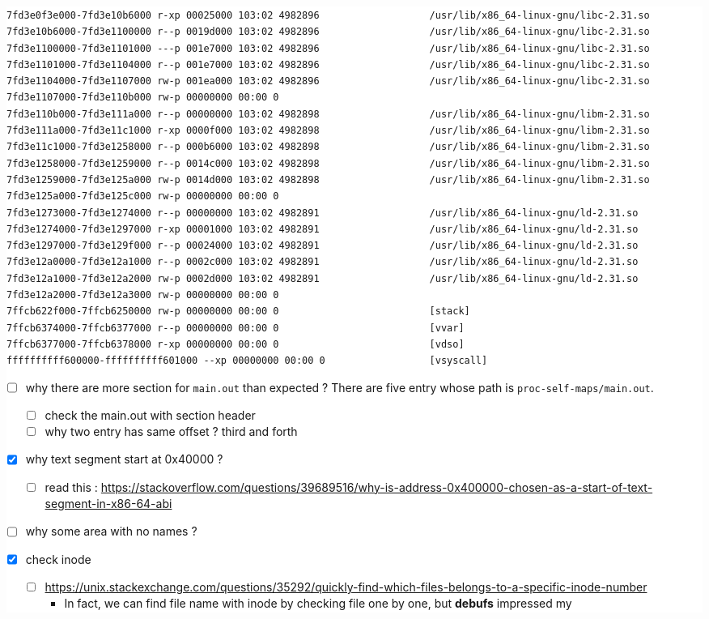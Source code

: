 ```plain
7fd3e0f3e000-7fd3e10b6000 r-xp 00025000 103:02 4982896                   /usr/lib/x86_64-linux-gnu/libc-2.31.so
7fd3e10b6000-7fd3e1100000 r--p 0019d000 103:02 4982896                   /usr/lib/x86_64-linux-gnu/libc-2.31.so
7fd3e1100000-7fd3e1101000 ---p 001e7000 103:02 4982896                   /usr/lib/x86_64-linux-gnu/libc-2.31.so
7fd3e1101000-7fd3e1104000 r--p 001e7000 103:02 4982896                   /usr/lib/x86_64-linux-gnu/libc-2.31.so
7fd3e1104000-7fd3e1107000 rw-p 001ea000 103:02 4982896                   /usr/lib/x86_64-linux-gnu/libc-2.31.so
7fd3e1107000-7fd3e110b000 rw-p 00000000 00:00 0
7fd3e110b000-7fd3e111a000 r--p 00000000 103:02 4982898                   /usr/lib/x86_64-linux-gnu/libm-2.31.so
7fd3e111a000-7fd3e11c1000 r-xp 0000f000 103:02 4982898                   /usr/lib/x86_64-linux-gnu/libm-2.31.so
7fd3e11c1000-7fd3e1258000 r--p 000b6000 103:02 4982898                   /usr/lib/x86_64-linux-gnu/libm-2.31.so
7fd3e1258000-7fd3e1259000 r--p 0014c000 103:02 4982898                   /usr/lib/x86_64-linux-gnu/libm-2.31.so
7fd3e1259000-7fd3e125a000 rw-p 0014d000 103:02 4982898                   /usr/lib/x86_64-linux-gnu/libm-2.31.so
7fd3e125a000-7fd3e125c000 rw-p 00000000 00:00 0
7fd3e1273000-7fd3e1274000 r--p 00000000 103:02 4982891                   /usr/lib/x86_64-linux-gnu/ld-2.31.so
7fd3e1274000-7fd3e1297000 r-xp 00001000 103:02 4982891                   /usr/lib/x86_64-linux-gnu/ld-2.31.so
7fd3e1297000-7fd3e129f000 r--p 00024000 103:02 4982891                   /usr/lib/x86_64-linux-gnu/ld-2.31.so
7fd3e12a0000-7fd3e12a1000 r--p 0002c000 103:02 4982891                   /usr/lib/x86_64-linux-gnu/ld-2.31.so
7fd3e12a1000-7fd3e12a2000 rw-p 0002d000 103:02 4982891                   /usr/lib/x86_64-linux-gnu/ld-2.31.so
7fd3e12a2000-7fd3e12a3000 rw-p 00000000 00:00 0
7ffcb622f000-7ffcb6250000 rw-p 00000000 00:00 0                          [stack]
7ffcb6374000-7ffcb6377000 r--p 00000000 00:00 0                          [vvar]
7ffcb6377000-7ffcb6378000 r-xp 00000000 00:00 0                          [vdso]
ffffffffff600000-ffffffffff601000 --xp 00000000 00:00 0                  [vsyscall]
```

- [ ] why there are more section for `main.out` than expected ? There are five entry whose path is `proc-self-maps/main.out`.
  - [ ] check the main.out with section header
  - [ ] why two entry has same offset ? third and forth

- [x] why text segment start at 0x40000 ?
  - [ ] read this : https://stackoverflow.com/questions/39689516/why-is-address-0x400000-chosen-as-a-start-of-text-segment-in-x86-64-abi

- [ ] why some area with no names ?

- [x] check inode
  - [ ] https://unix.stackexchange.com/questions/35292/quickly-find-which-files-belongs-to-a-specific-inode-number
    - In fact, we can find file name with inode by checking file one by one, but **debufs** impressed my


[^1]: [lwn : Huge pages part 1 (Introduction)](https://lwn.net/Articles/374424/)
[^2]: [lwn : An end to high memory?](https://lwn.net/Articles/813201/)
[^3]: [lwn#memory management](https://lwn.net/Kernel/Index/#Memory_management)
[^5]: [Complete virtual memory map of x86_64](https://www.kernel.org/doc/html/latest/x86/x86_64/mm.html)
[^8]: [kernel doc : pin_user_pages() and related calls](https://www.kernel.org/doc/html/latest/core-api/pin_user_pages.html)
[^9]: [lwn : Explicit pinning of user-space pages](https://lwn.net/Articles/807108/)
[^13]: [lwn : Smarter shrinkers](https://lwn.net/Articles/550463/)
[^17]: [stackoverflow : Why do we need DMA pool ?](https://stackoverflow.com/questions/60574054/why-do-we-need-dma-pool)
[^18]: [kernel doc : Kernel Memory Leak Detector](https://www.kernel.org/doc/html/latest/dev-tools/kmemleak.html)
[^19]: [kernel doc : Heterogeneous Memory Management (HMM)](https://www.kernel.org/doc/html/latest/vm/hmm.html)
[^20]: [lwn : The zsmalloc allocator](https://lwn.net/Articles/477067/)
[^21]: [lwn : A reworked contiguous memory allocator](https://lwn.net/Articles/447405/)
[^22]: [lwn : A deep dive into dma](https://lwn.net/Articles/486301/)
[^23]: [kernel doc : z3fold](https://www.kernel.org/doc/html/latest/vm/z3fold.html)
[^29]: https://my.oschina.net/u/3857782/blog/1854548